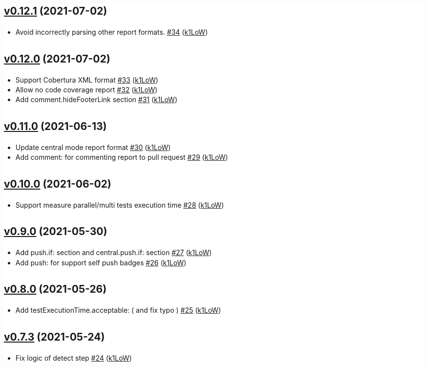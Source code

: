 ## [v0.12.1](https://github.com/k1LoW/octocov/compare/v0.12.0...v0.12.1) (2021-07-02)

* Avoid incorrectly parsing other report formats. [#34](https://github.com/k1LoW/octocov/pull/34) ([k1LoW](https://github.com/k1LoW))

## [v0.12.0](https://github.com/k1LoW/octocov/compare/v0.11.0...v0.12.0) (2021-07-02)

* Support Cobertura XML format [#33](https://github.com/k1LoW/octocov/pull/33) ([k1LoW](https://github.com/k1LoW))
* Allow no code coverage report [#32](https://github.com/k1LoW/octocov/pull/32) ([k1LoW](https://github.com/k1LoW))
* Add comment.hideFooterLink section [#31](https://github.com/k1LoW/octocov/pull/31) ([k1LoW](https://github.com/k1LoW))

## [v0.11.0](https://github.com/k1LoW/octocov/compare/v0.10.0...v0.11.0) (2021-06-13)

* Update central mode report format [#30](https://github.com/k1LoW/octocov/pull/30) ([k1LoW](https://github.com/k1LoW))
* Add comment: for commenting report to pull request [#29](https://github.com/k1LoW/octocov/pull/29) ([k1LoW](https://github.com/k1LoW))

## [v0.10.0](https://github.com/k1LoW/octocov/compare/v0.9.0...v0.10.0) (2021-06-02)

* Support measure parallel/multi tests execution time [#28](https://github.com/k1LoW/octocov/pull/28) ([k1LoW](https://github.com/k1LoW))

## [v0.9.0](https://github.com/k1LoW/octocov/compare/v0.8.0...v0.9.0) (2021-05-30)

* Add push.if: section and central.push.if: section [#27](https://github.com/k1LoW/octocov/pull/27) ([k1LoW](https://github.com/k1LoW))
* Add push: for support self push badges [#26](https://github.com/k1LoW/octocov/pull/26) ([k1LoW](https://github.com/k1LoW))

## [v0.8.0](https://github.com/k1LoW/octocov/compare/v0.7.3...v0.8.0) (2021-05-26)

* Add testExecutionTime.acceptable: ( and fix typo ) [#25](https://github.com/k1LoW/octocov/pull/25) ([k1LoW](https://github.com/k1LoW))

## [v0.7.3](https://github.com/k1LoW/octocov/compare/v0.7.2...v0.7.3) (2021-05-24)

* Fix logic of detect step [#24](https://github.com/k1LoW/octocov/pull/24) ([k1LoW](https://github.com/k1LoW))
